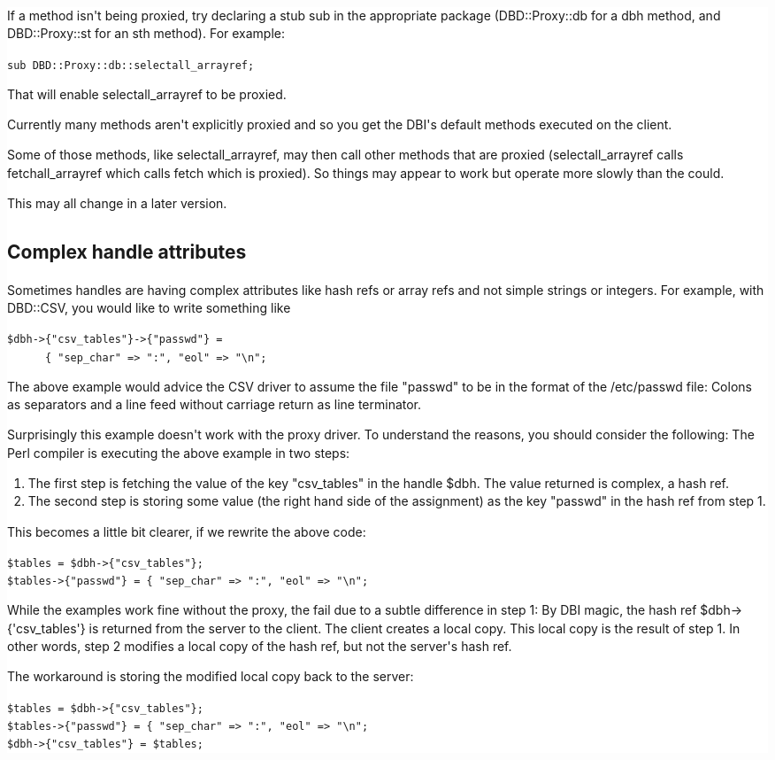 If a method isn't being proxied, try declaring a stub sub in the appropriate
package (DBD::Proxy::db for a dbh method, and DBD::Proxy::st for an sth method).
For example:

    sub DBD::Proxy::db::selectall_arrayref;

That will enable selectall\_arrayref to be proxied.

Currently many methods aren't explicitly proxied and so you get the DBI's
default methods executed on the client.

Some of those methods, like selectall\_arrayref, may then call other methods
that are proxied (selectall\_arrayref calls fetchall\_arrayref which calls fetch
which is proxied). So things may appear to work but operate more slowly than
the could.

This may all change in a later version.

## Complex handle attributes

Sometimes handles are having complex attributes like hash refs or
array refs and not simple strings or integers. For example, with
DBD::CSV, you would like to write something like

    $dbh->{"csv_tables"}->{"passwd"} =
          { "sep_char" => ":", "eol" => "\n";

The above example would advice the CSV driver to assume the file
"passwd" to be in the format of the /etc/passwd file: Colons as
separators and a line feed without carriage return as line
terminator.

Surprisingly this example doesn't work with the proxy driver. To understand
the reasons, you should consider the following: The Perl compiler is
executing the above example in two steps:

1. The first step is fetching the value of the key "csv\_tables" in the
handle $dbh. The value returned is complex, a hash ref.
2. The second step is storing some value (the right hand side of the
assignment) as the key "passwd" in the hash ref from step 1.

This becomes a little bit clearer, if we rewrite the above code:

    $tables = $dbh->{"csv_tables"};
    $tables->{"passwd"} = { "sep_char" => ":", "eol" => "\n";

While the examples work fine without the proxy, the fail due to a
subtle difference in step 1: By DBI magic, the hash ref
$dbh->{'csv\_tables'} is returned from the server to the client.
The client creates a local copy. This local copy is the result of
step 1. In other words, step 2 modifies a local copy of the hash ref,
but not the server's hash ref.

The workaround is storing the modified local copy back to the server:

    $tables = $dbh->{"csv_tables"};
    $tables->{"passwd"} = { "sep_char" => ":", "eol" => "\n";
    $dbh->{"csv_tables"} = $tables;
